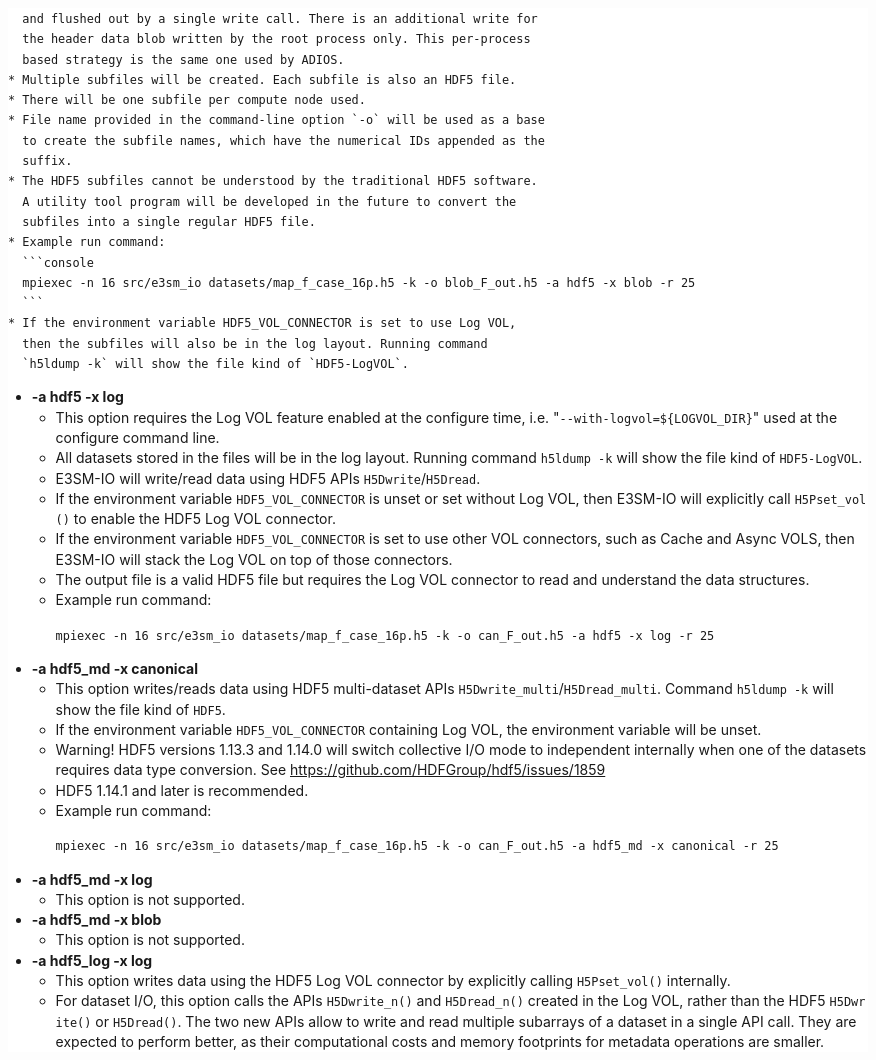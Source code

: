       and flushed out by a single write call. There is an additional write for
      the header data blob written by the root process only. This per-process
      based strategy is the same one used by ADIOS.
    * Multiple subfiles will be created. Each subfile is also an HDF5 file.
    * There will be one subfile per compute node used.
    * File name provided in the command-line option `-o` will be used as a base
      to create the subfile names, which have the numerical IDs appended as the
      suffix.
    * The HDF5 subfiles cannot be understood by the traditional HDF5 software.
      A utility tool program will be developed in the future to convert the
      subfiles into a single regular HDF5 file.
    * Example run command:
      ```console
      mpiexec -n 16 src/e3sm_io datasets/map_f_case_16p.h5 -k -o blob_F_out.h5 -a hdf5 -x blob -r 25
      ```
    * If the environment variable HDF5_VOL_CONNECTOR is set to use Log VOL,
      then the subfiles will also be in the log layout. Running command
      `h5ldump -k` will show the file kind of `HDF5-LogVOL`.
  + **-a hdf5 -x log**
    * This option requires the Log VOL feature enabled at the configure time,
      i.e. "`--with-logvol=${LOGVOL_DIR}`" used at the configure command line.
    * All datasets stored in the files will be in the log layout. Running
      command `h5ldump -k` will show the file kind of `HDF5-LogVOL`.
    * E3SM-IO will write/read data using HDF5 APIs `H5Dwrite`/`H5Dread`.
    * If the environment variable `HDF5_VOL_CONNECTOR` is unset or set without
      Log VOL, then E3SM-IO will explicitly call `H5Pset_vol()` to enable the
      HDF5 Log VOL connector.
    * If the environment variable `HDF5_VOL_CONNECTOR` is set to use other VOL
      connectors, such as Cache and Async VOLS, then E3SM-IO will stack the Log
      VOL on top of those connectors.
    * The output file is a valid HDF5 file but requires the Log VOL connector
      to read and understand the data structures.
    * Example run command:
      ```console
      mpiexec -n 16 src/e3sm_io datasets/map_f_case_16p.h5 -k -o can_F_out.h5 -a hdf5 -x log -r 25
      ```
  + **-a hdf5_md -x canonical**
    * This option writes/reads data using HDF5 multi-dataset APIs
      `H5Dwrite_multi`/`H5Dread_multi`. Command `h5ldump -k` will show the file
      kind of `HDF5`.
    * If the environment variable `HDF5_VOL_CONNECTOR` containing Log VOL, the
      environment variable will be unset.
    * Warning! HDF5 versions 1.13.3 and 1.14.0 will switch collective I/O mode
      to independent internally when one of the datasets requires data type
      conversion. See https://github.com/HDFGroup/hdf5/issues/1859
    * HDF5 1.14.1 and later is recommended.
    * Example run command:
      ```console
      mpiexec -n 16 src/e3sm_io datasets/map_f_case_16p.h5 -k -o can_F_out.h5 -a hdf5_md -x canonical -r 25
      ```
  + **-a hdf5_md -x log**
    * This option is not supported.
  + **-a hdf5_md -x blob**
    * This option is not supported.
  + **-a hdf5_log -x log**
    * This option writes data using the HDF5 Log VOL connector by explicitly
      calling `H5Pset_vol()` internally.
    * For dataset I/O, this option calls the APIs `H5Dwrite_n()` and
      `H5Dread_n()` created in the Log VOL, rather than the HDF5 `H5Dwrite()`
      or `H5Dread()`. The two new APIs allow to write and read multiple
      subarrays of a dataset in a single API call. They are expected to perform
      better, as their computational costs and memory footprints for metadata
      operations are smaller.